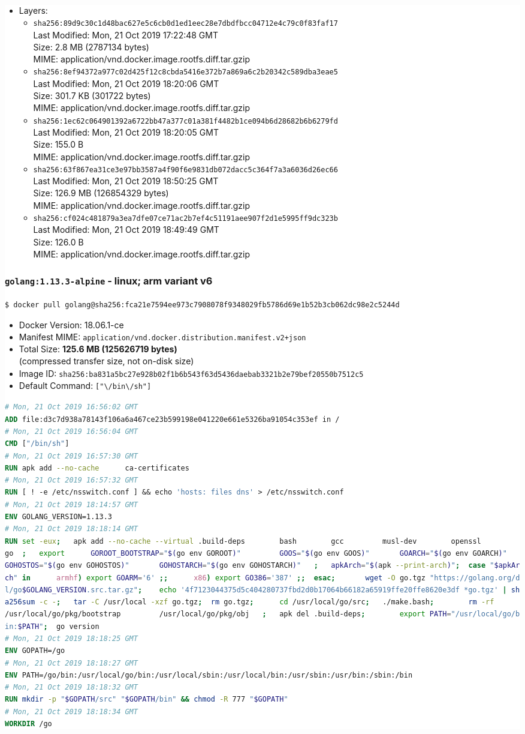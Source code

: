 -	Layers:
	-	`sha256:89d9c30c1d48bac627e5c6cb0d1ed1eec28e7dbdfbcc04712e4c79c0f83faf17`  
		Last Modified: Mon, 21 Oct 2019 17:22:48 GMT  
		Size: 2.8 MB (2787134 bytes)  
		MIME: application/vnd.docker.image.rootfs.diff.tar.gzip
	-	`sha256:8ef94372a977c02d425f12c8cbda5416e372b7a869a6c2b20342c589dba3eae5`  
		Last Modified: Mon, 21 Oct 2019 18:20:06 GMT  
		Size: 301.7 KB (301722 bytes)  
		MIME: application/vnd.docker.image.rootfs.diff.tar.gzip
	-	`sha256:1ec62c064901392a6722bb47a377c01a381f4482b1ce094b6d28682b6b6279fd`  
		Last Modified: Mon, 21 Oct 2019 18:20:05 GMT  
		Size: 155.0 B  
		MIME: application/vnd.docker.image.rootfs.diff.tar.gzip
	-	`sha256:63f867ea31ce3e97bb3587a4f90f6e9831db072dacc5c364f7a3a6036d26ec66`  
		Last Modified: Mon, 21 Oct 2019 18:50:25 GMT  
		Size: 126.9 MB (126854329 bytes)  
		MIME: application/vnd.docker.image.rootfs.diff.tar.gzip
	-	`sha256:cf024c481879a3ea7dfe07ce71ac2b7ef4c51191aee907f2d1e5995ff9dc323b`  
		Last Modified: Mon, 21 Oct 2019 18:49:49 GMT  
		Size: 126.0 B  
		MIME: application/vnd.docker.image.rootfs.diff.tar.gzip

### `golang:1.13.3-alpine` - linux; arm variant v6

```console
$ docker pull golang@sha256:fca21e7594ee973c7908078f9348029fb5786d69e1b52b3cb062dc98e2c5244d
```

-	Docker Version: 18.06.1-ce
-	Manifest MIME: `application/vnd.docker.distribution.manifest.v2+json`
-	Total Size: **125.6 MB (125626719 bytes)**  
	(compressed transfer size, not on-disk size)
-	Image ID: `sha256:ba831a5bc27e928b02f1b6b543f63d5436daebab3321b2e79bef20550b7512c5`
-	Default Command: `["\/bin\/sh"]`

```dockerfile
# Mon, 21 Oct 2019 16:56:02 GMT
ADD file:d3c7d938a78143f106a6a467ce23b599198e041220e661e5326ba91054c353ef in / 
# Mon, 21 Oct 2019 16:56:04 GMT
CMD ["/bin/sh"]
# Mon, 21 Oct 2019 16:57:30 GMT
RUN apk add --no-cache 		ca-certificates
# Mon, 21 Oct 2019 16:57:32 GMT
RUN [ ! -e /etc/nsswitch.conf ] && echo 'hosts: files dns' > /etc/nsswitch.conf
# Mon, 21 Oct 2019 18:14:57 GMT
ENV GOLANG_VERSION=1.13.3
# Mon, 21 Oct 2019 18:18:14 GMT
RUN set -eux; 	apk add --no-cache --virtual .build-deps 		bash 		gcc 		musl-dev 		openssl 		go 	; 	export 		GOROOT_BOOTSTRAP="$(go env GOROOT)" 		GOOS="$(go env GOOS)" 		GOARCH="$(go env GOARCH)" 		GOHOSTOS="$(go env GOHOSTOS)" 		GOHOSTARCH="$(go env GOHOSTARCH)" 	; 	apkArch="$(apk --print-arch)"; 	case "$apkArch" in 		armhf) export GOARM='6' ;; 		x86) export GO386='387' ;; 	esac; 		wget -O go.tgz "https://golang.org/dl/go$GOLANG_VERSION.src.tar.gz"; 	echo '4f7123044375d5c404280737fbd2d0b17064b66182a65919ffe20ffe8620e3df *go.tgz' | sha256sum -c -; 	tar -C /usr/local -xzf go.tgz; 	rm go.tgz; 		cd /usr/local/go/src; 	./make.bash; 		rm -rf 		/usr/local/go/pkg/bootstrap 		/usr/local/go/pkg/obj 	; 	apk del .build-deps; 		export PATH="/usr/local/go/bin:$PATH"; 	go version
# Mon, 21 Oct 2019 18:18:25 GMT
ENV GOPATH=/go
# Mon, 21 Oct 2019 18:18:27 GMT
ENV PATH=/go/bin:/usr/local/go/bin:/usr/local/sbin:/usr/local/bin:/usr/sbin:/usr/bin:/sbin:/bin
# Mon, 21 Oct 2019 18:18:32 GMT
RUN mkdir -p "$GOPATH/src" "$GOPATH/bin" && chmod -R 777 "$GOPATH"
# Mon, 21 Oct 2019 18:18:34 GMT
WORKDIR /go
```
